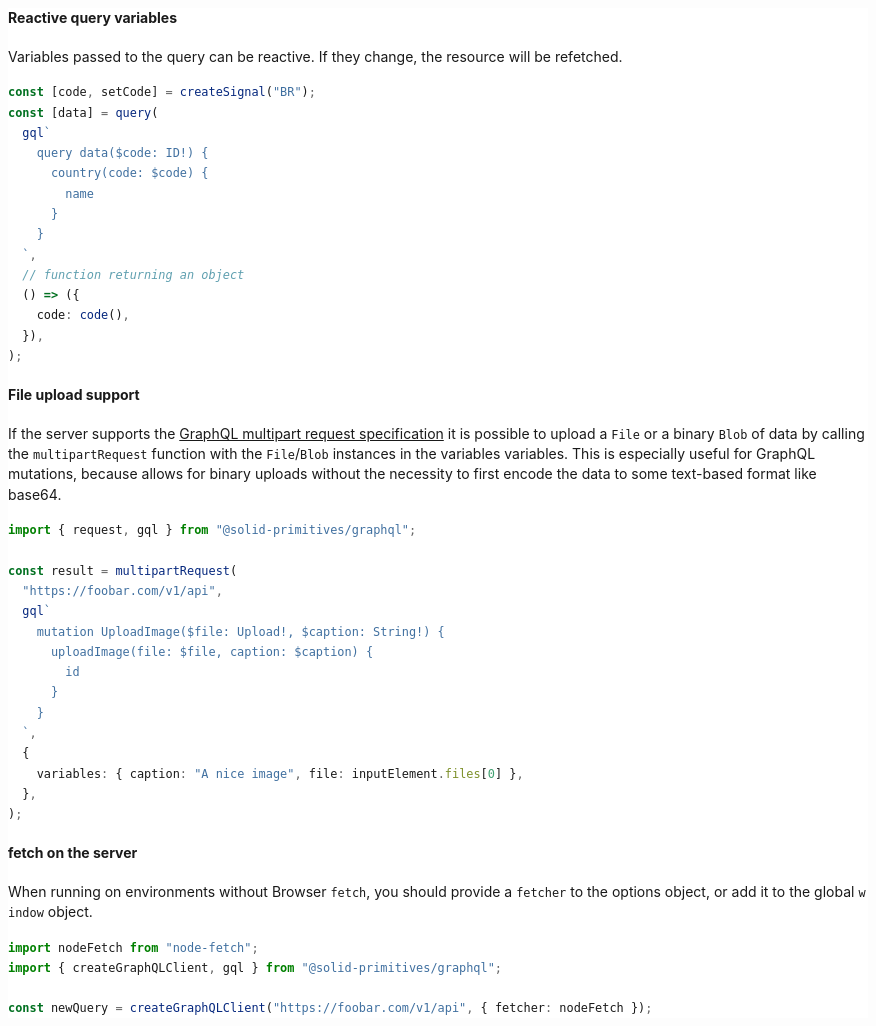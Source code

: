 #### Reactive query variables

Variables passed to the query can be reactive. If they change, the resource will be refetched.

```ts
const [code, setCode] = createSignal("BR");
const [data] = query(
  gql`
    query data($code: ID!) {
      country(code: $code) {
        name
      }
    }
  `,
  // function returning an object
  () => ({
    code: code(),
  }),
);
```

#### File upload support

If the server supports the [GraphQL multipart request specification](https://github.com/jaydenseric/graphql-multipart-request-spec) it is possible to upload a `File` or a binary `Blob` of data by calling the `multipartRequest` function with the `File`/`Blob` instances in the variables variables.
This is especially useful for GraphQL mutations, because allows for binary uploads without the necessity to first encode the data to some text-based format like base64.

```ts
import { request, gql } from "@solid-primitives/graphql";

const result = multipartRequest(
  "https://foobar.com/v1/api",
  gql`
    mutation UploadImage($file: Upload!, $caption: String!) {
      uploadImage(file: $file, caption: $caption) {
        id
      }
    }
  `,
  {
    variables: { caption: "A nice image", file: inputElement.files[0] },
  },
);
```

#### fetch on the server

When running on environments without Browser `fetch`, you should provide a `fetcher` to the options object, or add it to the global `window` object.

```ts
import nodeFetch from "node-fetch";
import { createGraphQLClient, gql } from "@solid-primitives/graphql";

const newQuery = createGraphQLClient("https://foobar.com/v1/api", { fetcher: nodeFetch });
```
